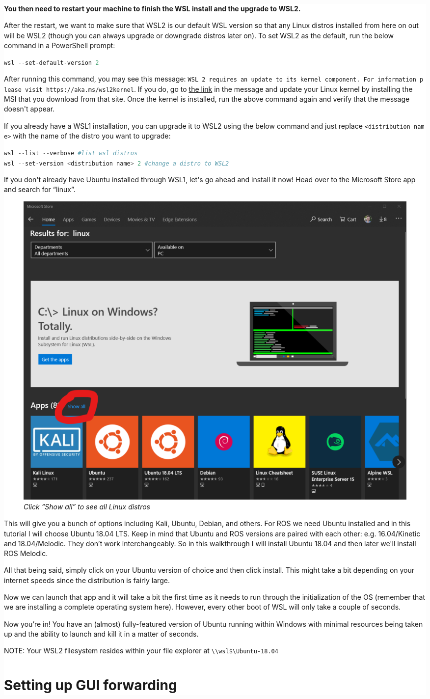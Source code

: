 **You then need to restart your machine to finish the WSL install and the upgrade to WSL2.**

After the restart, we want to make sure that WSL2 is our default WSL version so that any Linux distros installed from here on out will be WSL2 (though you can always upgrade or downgrade distros later on). To set WSL2 as the default, run the below command in a PowerShell prompt:

```powershell
wsl --set-default-version 2
```

After running this command, you may see this message: `WSL 2 requires an update to its kernel component. For information please visit https://aka.ms/wsl2kernel`. If you do, go to <a rel="noreferrer noopener" href="https://aka.ms/wsl2kernel" target="_blank">the link</a> in the message and update your Linux kernel by installing the MSI that you download from that site. Once the kernel is installed, run the above command again and verify that the message doesn't appear.

If you already have a WSL1 installation, you can upgrade it to WSL2 using the below command and just replace `<distribution name>` with the name of the distro you want to upgrade:

```powershell
wsl --list --verbose #list wsl distros
wsl --set-version <distribution name> 2 #change a distro to WSL2
```

If  you don't already have Ubuntu installed through WSL1, let's go ahead and install it now! Head over to the Microsoft Store app and search for “linux”.

<figure>
  <img
    src="/assets/posts/linux-windows-store.png"
    alt=""
    class="wp-image-200"
  />
  <figcaption>
    <em>Click “Show all” to see all Linux distros</em>
  </figcaption>
</figure>

This will give you a bunch of options including Kali, Ubuntu, Debian, and others. For ROS we need Ubuntu installed and in this tutorial I will choose Ubuntu 18.04 LTS. Keep in mind that Ubuntu and ROS versions are paired with each other: e.g. 16.04/Kinetic and 18.04/Melodic. They don’t work interchangeably. So in this walkthrough I will install Ubuntu 18.04 and then later we'll install ROS Melodic.

All that being said, simply click on your Ubuntu version of choice and then click install. This might take a bit depending on your internet speeds since the distribution is fairly large.

Now we can launch that app and it will take a bit the first time as it needs to run through the initialization of the OS (remember that we are installing a complete operating system here). However, every other boot of WSL will only take a couple of seconds.

Now you’re in! You have an (almost) fully-featured version of Ubuntu running within Windows with minimal resources being taken up and the ability to launch and kill it in a matter of seconds.

NOTE: Your WSL2 filesystem resides within your file explorer at `\\wsl$\Ubuntu-18.04`

# Setting up GUI forwarding
